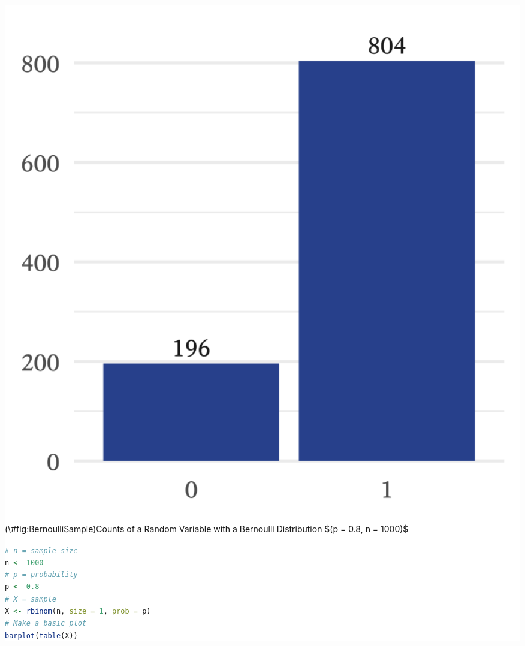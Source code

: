 <img src="toolkit_files/figure-html/BernoulliSample-1.svg" alt="Counts of a Random Variable with a Bernoulli Distribution $(p = 0.8, n = 1000)$" width="100%"  />
(\#fig:BernoulliSample)Counts of a Random Variable with a Bernoulli Distribution $(p = 0.8, n = 1000)$
</span></p>




```r
# n = sample size
n <- 1000
# p = probability
p <- 0.8
# X = sample
X <- rbinom(n, size = 1, prob = p)
# Make a basic plot
barplot(table(X))
```
